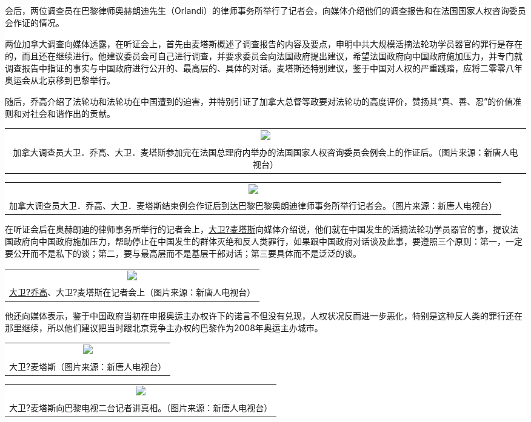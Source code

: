 <p></center> </p>
<p>会后，两位调查员在巴黎律师奥赫朗迪先生（Orlandi）的律师事务所举行了记者会，向媒体介绍他们的调查报告和在法国国家人权咨询委员会作证的情况。</p>
<p>两位加拿大调查向媒体透露，在听证会上，首先由麦塔斯概述了调查报告的内容及要点，申明中共大规模活摘法轮功学员器官的罪行是存在的，而且还在继续进行。他建议委员会可自己进行调查，并要求委员会向法国政府提出建议，希望法国政府向中国政府施加压力，并专门就调查报告中指证的事实与中国政府进行公开的、最高层的、具体的对话。麦塔斯还特别建议，鉴于中国对人权的严重践踏，应将二零零八年奥运会从北京移到巴黎举行。</p>
<p>随后，乔高介绍了法轮功和法轮功在中国遭到的迫害，并特别引证了加拿大总督等政要对法轮功的高度评价，赞扬其“真、善、忍”的价值准则和对社会和谐作出的贡献。 </p>
<p><center></p>
<table cellpadding=3 cellspacing=3 border=0 width=100%>
<tr>
<td align=center><a href=http://www.epochtimes.com/i6/611301117201952.jpg><img src=http://www.epochtimes.com/i6/611301117201952--ss.jpg></a></td>
</tr>
<tr>
<td align=center><span class=bn12>加拿大调查员大卫．乔高、大卫．麦塔斯参加完在法国总理府内举办的法国国家人权咨询委员会例会上的作证后。（图片来源：新唐人电视台）</span> </td>
</tr>
</table>
<p></center> </p>
<p><center></p>
<table cellpadding=3 cellspacing=3 border=0 width=100%>
<tr>
<td align=center><a href=http://www.epochtimes.com/i6/611301117241952.jpg><img src=http://www.epochtimes.com/i6/611301117241952--ss.jpg></a></td>
</tr>
<tr>
<td align=center><span class=bn12>加拿大调查员大卫．乔高、大卫．麦塔斯结束例会作证后到达巴黎巴黎奥朗迪律师事务所举行记者会。（图片来源：新唐人电视台）</span></td>
</tr>
</table>
<p></center> </p>
<p>在听证会后在奥赫朗迪的律师事务所举行的记者会上，<a href="https://github.com/asdfgt5/djy/blob/master/gb/tag/%E5%A4%A7%E5%8D%AB%E2%80%A7%E9%BA%A6%E5%A1%94%E6%96%AF.md">大卫?麦塔斯</a>向媒体介绍说，他们就在中国发生的活摘法轮功学员器官的事，提议法国政府向中国政府施加压力，帮助停止在中国发生的群体灭绝和反人类罪行，如果跟中国政府对话谈及此事，要遵照三个原则：第一，一定要公开而不是私下的谈；第二，要与最高层而不是基层干部对话；第三要具体而不是泛泛的谈。</p>
<p><center></p>
<table cellpadding=3 cellspacing=3 border=0 width=100%>
<tr>
<td align=center><a href=http://www.epochtimes.com/i6/611301122481952.jpg><img src=http://www.epochtimes.com/i6/611301122481952--ss.jpg></a></td>
</tr>
<tr>
<td align=center><span class=bn12><a href="https://github.com/asdfgt5/djy/blob/master/gb/tag/%E5%A4%A7%E5%8D%AB%E2%80%A7%E4%B9%94%E9%AB%98.md">大卫?乔高</a>、大卫?麦塔斯在记者会上（图片来源：新唐人电视台）</span></td>
</tr>
</table>
<p></center> </p>
<p>他还向媒体表示，鉴于中国政府当初在申报奥运主办权许下的诺言不但没有兑现，人权状况反而进一步恶化，特别是这种反人类的罪行还在那里继续，所以他们建议把当时跟北京竞争主办权的巴黎作为2008年奥运主办城市。 </p>
<p><center></p>
<table cellpadding=3 cellspacing=3 border=0 width=100%>
<tr>
<td align=center><a href=http://www.epochtimes.com/i6/611301122531952.jpg><img src=http://www.epochtimes.com/i6/611301122531952--ss.jpg></a></td>
</tr>
<tr>
<td align=center><span class=bn12>大卫?麦塔斯（图片来源：新唐人电视台）</span></td>
</tr>
</table>
<p></center> </p>
<p><center></p>
<table cellpadding=3 cellspacing=3 border=0 width=100%>
<tr>
<td align=center><a href=http://www.epochtimes.com/i6/611301122581952.jpg><img src=http://www.epochtimes.com/i6/611301122581952--ss.jpg></a></td>
</tr>
<tr>
<td align=center><span class=bn12>大卫?麦塔斯向巴黎电视二台记者讲真相。（图片来源：新唐人电视台）</span></td>